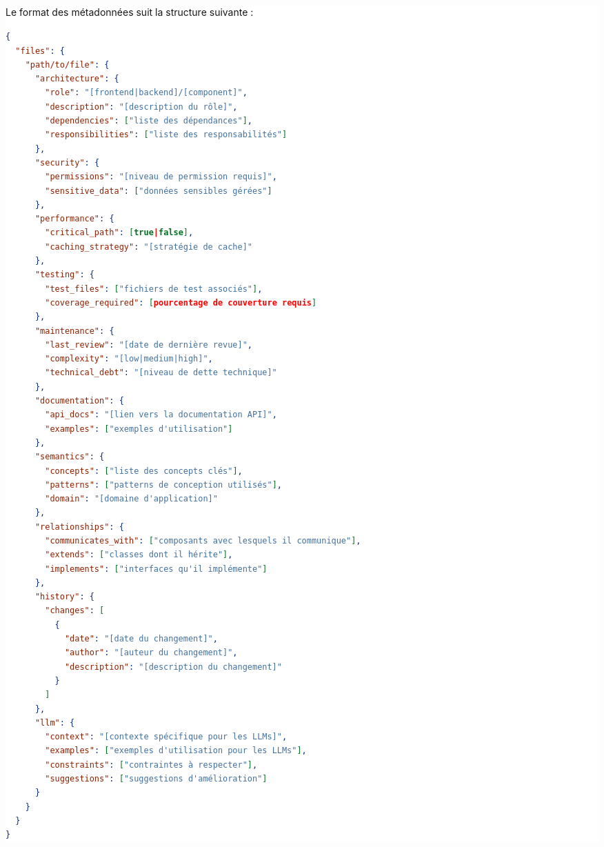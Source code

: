 Le format des métadonnées suit la structure suivante :

```json
{
  "files": {
    "path/to/file": {
      "architecture": {
        "role": "[frontend|backend]/[component]",
        "description": "[description du rôle]",
        "dependencies": ["liste des dépendances"],
        "responsibilities": ["liste des responsabilités"]
      },
      "security": {
        "permissions": "[niveau de permission requis]",
        "sensitive_data": ["données sensibles gérées"]
      },
      "performance": {
        "critical_path": [true|false],
        "caching_strategy": "[stratégie de cache]"
      },
      "testing": {
        "test_files": ["fichiers de test associés"],
        "coverage_required": [pourcentage de couverture requis]
      },
      "maintenance": {
        "last_review": "[date de dernière revue]",
        "complexity": "[low|medium|high]",
        "technical_debt": "[niveau de dette technique]"
      },
      "documentation": {
        "api_docs": "[lien vers la documentation API]",
        "examples": ["exemples d'utilisation"]
      },
      "semantics": {
        "concepts": ["liste des concepts clés"],
        "patterns": ["patterns de conception utilisés"],
        "domain": "[domaine d'application]"
      },
      "relationships": {
        "communicates_with": ["composants avec lesquels il communique"],
        "extends": ["classes dont il hérite"],
        "implements": ["interfaces qu'il implémente"]
      },
      "history": {
        "changes": [
          {
            "date": "[date du changement]",
            "author": "[auteur du changement]",
            "description": "[description du changement]"
          }
        ]
      },
      "llm": {
        "context": "[contexte spécifique pour les LLMs]",
        "examples": ["exemples d'utilisation pour les LLMs"],
        "constraints": ["contraintes à respecter"],
        "suggestions": ["suggestions d'amélioration"]
      }
    }
  }
}
```
